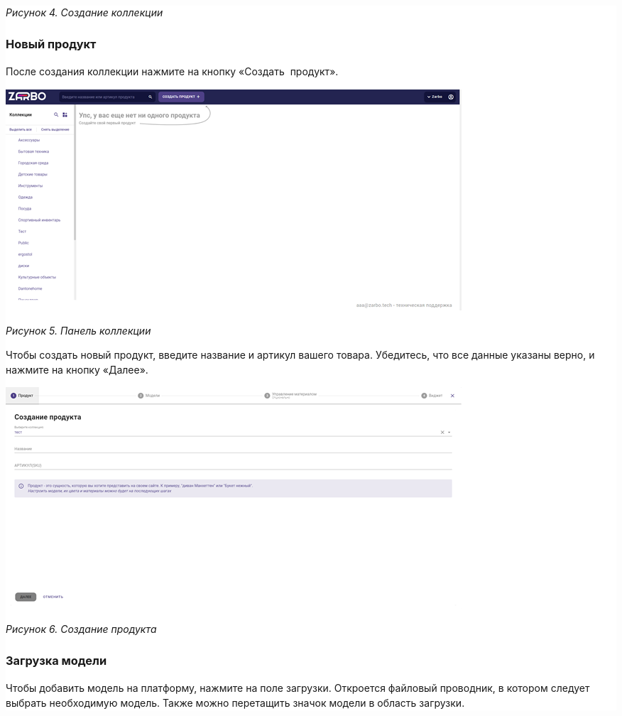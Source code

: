 *Рисунок 4. Создание коллекции*

### Новый продукт

После создания коллекции нажмите на кнопку «Создать  продукт».

 ![](./uploads/7cbd08bc-078c-41b5-8c8e-8964532598ea/573db28c-e097-4be6-bd69-1888b71d3ac9/image.png)

*Рисунок 5. Панель коллекции*


Чтобы создать новый продукт, введите название и артикул вашего товара. Убедитесь, что все данные указаны верно, и нажмите на кнопку «Далее».

 ![](./uploads/7cbd08bc-078c-41b5-8c8e-8964532598ea/5d8b5bec-98e5-4131-aacf-b18907c6ad57/image.png)

*Рисунок 6. Создание продукта*

### Загрузка модели

Чтобы добавить модель на платформу, нажмите на поле загрузки. Откроется файловый проводник, в котором следует выбрать необходимую модель. Также можно перетащить значок модели в область загрузки.
